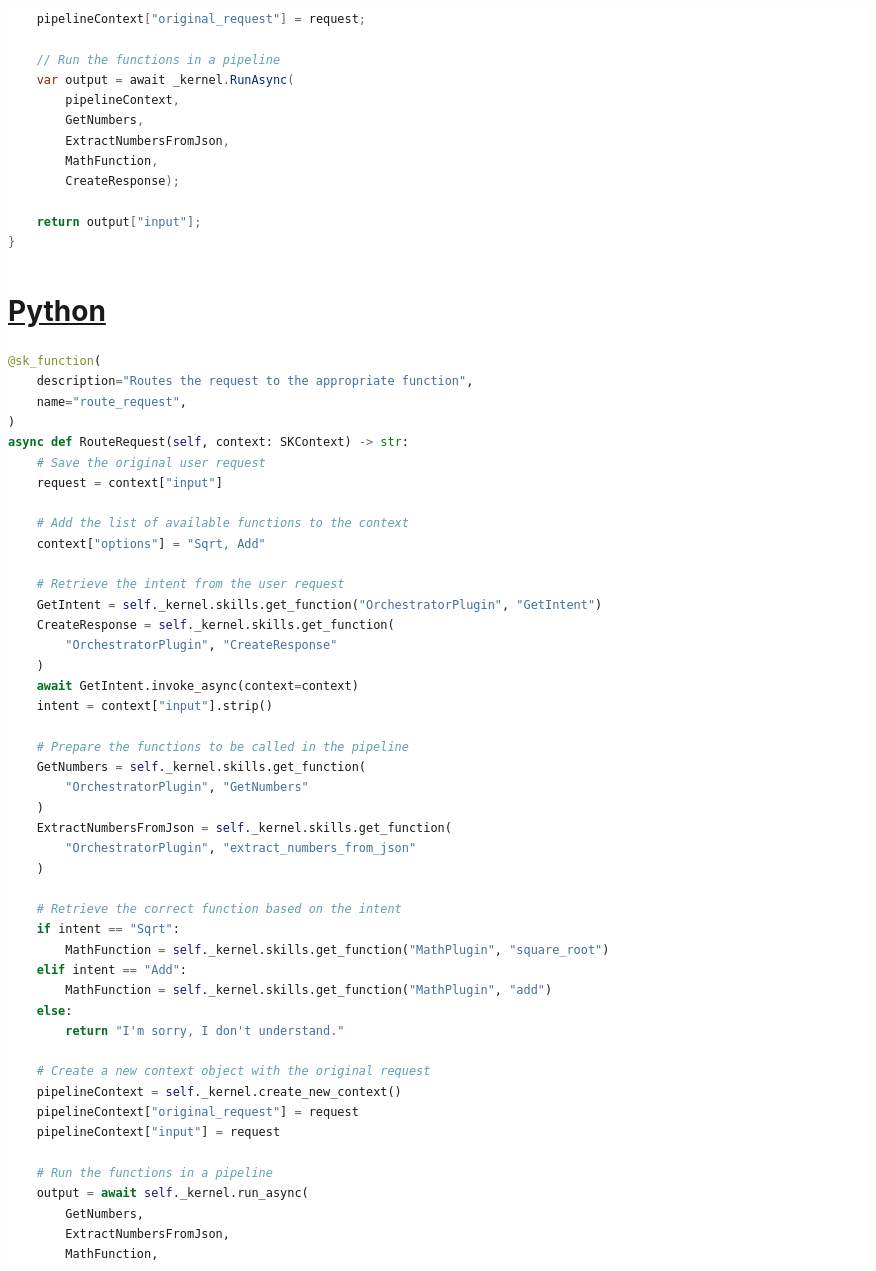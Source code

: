 ```csharp
    pipelineContext["original_request"] = request;

    // Run the functions in a pipeline
    var output = await _kernel.RunAsync(
        pipelineContext,
        GetNumbers,
        ExtractNumbersFromJson,
        MathFunction,
        CreateResponse);

    return output["input"];
}
```


# [Python](#tab/python)

```python
@sk_function(
    description="Routes the request to the appropriate function",
    name="route_request",
)
async def RouteRequest(self, context: SKContext) -> str:
    # Save the original user request
    request = context["input"]

    # Add the list of available functions to the context
    context["options"] = "Sqrt, Add"

    # Retrieve the intent from the user request
    GetIntent = self._kernel.skills.get_function("OrchestratorPlugin", "GetIntent")
    CreateResponse = self._kernel.skills.get_function(
        "OrchestratorPlugin", "CreateResponse"
    )
    await GetIntent.invoke_async(context=context)
    intent = context["input"].strip()

    # Prepare the functions to be called in the pipeline
    GetNumbers = self._kernel.skills.get_function(
        "OrchestratorPlugin", "GetNumbers"
    )
    ExtractNumbersFromJson = self._kernel.skills.get_function(
        "OrchestratorPlugin", "extract_numbers_from_json"
    )

    # Retrieve the correct function based on the intent
    if intent == "Sqrt":
        MathFunction = self._kernel.skills.get_function("MathPlugin", "square_root")
    elif intent == "Add":
        MathFunction = self._kernel.skills.get_function("MathPlugin", "add")
    else:
        return "I'm sorry, I don't understand."

    # Create a new context object with the original request
    pipelineContext = self._kernel.create_new_context()
    pipelineContext["original_request"] = request
    pipelineContext["input"] = request

    # Run the functions in a pipeline
    output = await self._kernel.run_async(
        GetNumbers,
        ExtractNumbersFromJson,
        MathFunction,
```